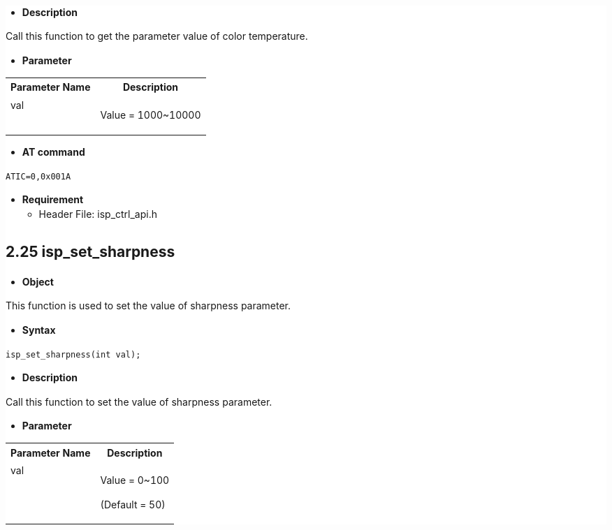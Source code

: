 - **Description**

Call this function to get the parameter value of color temperature.

- **Parameter**

<table>
<tbody>
<tr class="odd">
<th>Parameter Name</td>
<th>Description</td>
</tr>
<tr class="even">
<td>val</td>
<td><p>Value = 1000~10000</td>
</tr>
</tbody>
</table>

- **AT command**

```
ATIC=0,0x001A
```

- **Requirement**
  - Header File: isp_ctrl_api.h

## 2.25 isp_set_sharpness

- **Object**

This function is used to set the value of sharpness parameter.

- **Syntax**

```
isp_set_sharpness(int val);
```

- **Description**

Call this function to set the value of sharpness parameter.

- **Parameter**

<table>
<tbody>
<tr class="odd">
<th>Parameter Name</td>
<th>Description</td>
</tr>
<tr class="even">
<td>val</td>
<td><p>Value = 0~100</p>
<p>(Default = 50)</p></td>
</tr>
</tbody>
</table>
